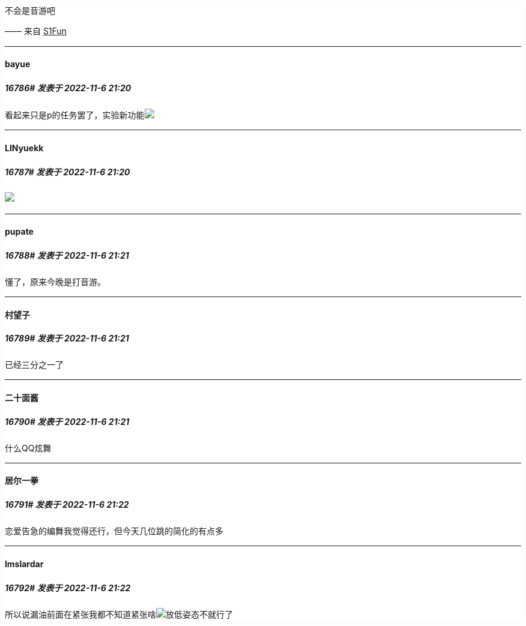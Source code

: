 不会是音游吧

—— 来自 [S1Fun](https://s1fun.koalcat.com)

*****

####  bayue  
##### 16786#       发表于 2022-11-6 21:20

看起来只是p的任务罢了，实验新功能<img src="https://static.saraba1st.com/image/smiley/face2017/138.png" referrerpolicy="no-referrer">



*****

####  LINyuekk  
##### 16787#       发表于 2022-11-6 21:20

<img src="https://static.saraba1st.com/image/smiley/face2017/004.gif" referrerpolicy="no-referrer">

*****

####  pupate  
##### 16788#       发表于 2022-11-6 21:21

懂了，原来今晚是打音游。

*****

####  村望子  
##### 16789#       发表于 2022-11-6 21:21

已经三分之一了

*****

####  二十面酱  
##### 16790#       发表于 2022-11-6 21:21

什么QQ炫舞

*****

####  居尔一拳  
##### 16791#       发表于 2022-11-6 21:22

恋爱告急的编舞我觉得还行，但今天几位跳的简化的有点多

*****

####  lmslardar  
##### 16792#       发表于 2022-11-6 21:22

所以说漏油前面在紧张我都不知道紧张啥<img src="https://static.saraba1st.com/image/smiley/face2017/075.png" referrerpolicy="no-referrer">放低姿态不就行了
